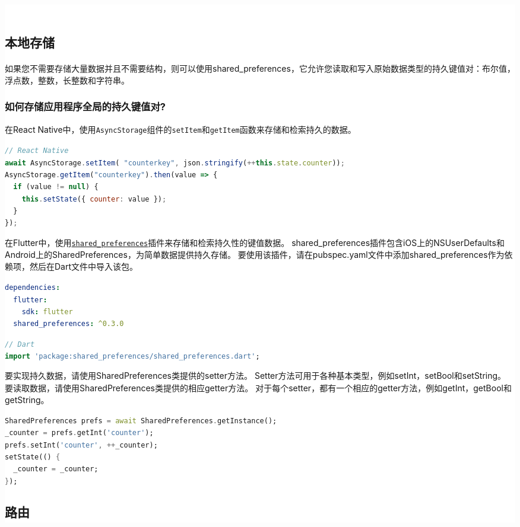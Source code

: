 
<br>

## 本地存储

如果您不需要存储大量数据并且不需要结构，则可以使用shared_preferences，它允许您读取和写入原始数据类型的持久键值对：布尔值，浮点数，整数，长整数和字符串。

### 如何存储应用程序全局的持久键值对?


在React Native中，使用`AsyncStorage`组件的`setItem`和`getItem`函数来存储和检索持久的数据。


```JavaScript
// React Native
await AsyncStorage.setItem( "counterkey", json.stringify(++this.state.counter));
AsyncStorage.getItem("counterkey").then(value => {
  if (value != null) {
    this.setState({ counter: value });
  }
});
```

在Flutter中，使用[`shared_preferences`](https://github.com/flutter/plugins/tree/master/packages/shared_preferences)插件来存储和检索持久性的键值数据。
shared_preferences插件包含iOS上的NSUserDefaults和Android上的SharedPreferences，为简单数据提供持久存储。
要使用该插件，请在pubspec.yaml文件中添加shared_preferences作为依赖项，然后在Dart文件中导入该包。

```yaml
dependencies:
  flutter:
    sdk: flutter
  shared_preferences: ^0.3.0
```


```Dart
// Dart
import 'package:shared_preferences/shared_preferences.dart';
```


要实现持久数据，请使用SharedPreferences类提供的setter方法。 Setter方法可用于各种基本类型，例如setInt，setBool和setString。
要读取数据，请使用SharedPreferences类提供的相应getter方法。 对于每个setter，都有一个相应的getter方法，例如getInt，getBool和getString。



```Dart
SharedPreferences prefs = await SharedPreferences.getInstance();
_counter = prefs.getInt('counter');
prefs.setInt('counter', ++_counter);
setState(() {
  _counter = _counter;
});
```


## 路由
